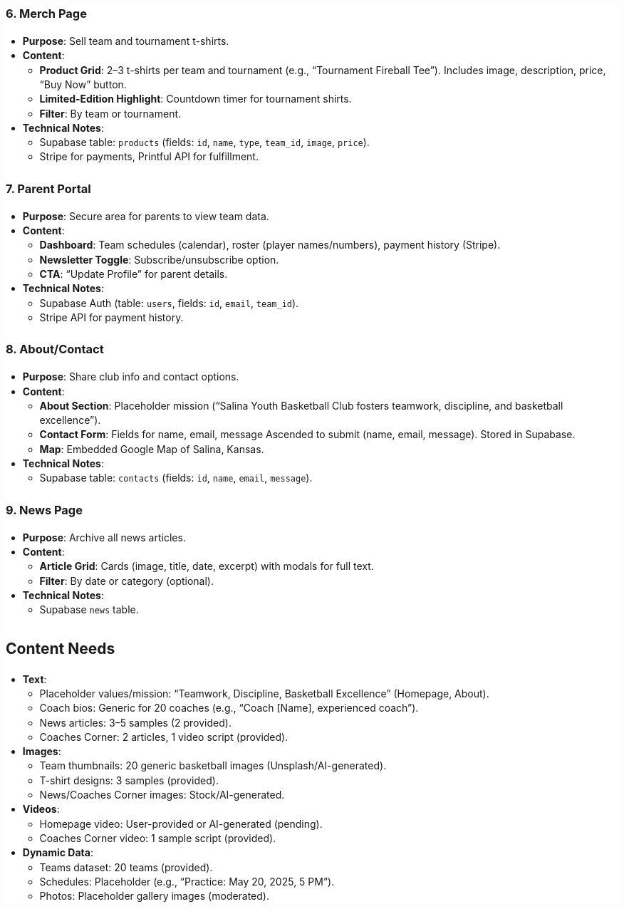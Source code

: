 ### 6. Merch Page
- **Purpose**: Sell team and tournament t-shirts.
- **Content**:
  - **Product Grid**: 2–3 t-shirts per team and tournament (e.g., “Tournament Fireball Tee”). Includes image, description, price, “Buy Now” button.
  - **Limited-Edition Highlight**: Countdown timer for tournament shirts.
  - **Filter**: By team or tournament.
- **Technical Notes**:
  - Supabase table: `products` (fields: `id`, `name`, `type`, `team_id`, `image`, `price`).
  - Stripe for payments, Printful API for fulfillment.

### 7. Parent Portal
- **Purpose**: Secure area for parents to view team data.
- **Content**:
  - **Dashboard**: Team schedules (calendar), roster (player names/numbers), payment history (Stripe).
  - **Newsletter Toggle**: Subscribe/unsubscribe option.
  - **CTA**: “Update Profile” for parent details.
- **Technical Notes**:
  - Supabase Auth (table: `users`, fields: `id`, `email`, `team_id`).
  - Stripe API for payment history.

### 8. About/Contact
- **Purpose**: Share club info and contact options.
- **Content**:
  - **About Section**: Placeholder mission (“Salina Youth Basketball Club fosters teamwork, discipline, and basketball excellence”).
  - **Contact Form**: Fields for name, email, message Ascended to submit (name, email, message). Stored in Supabase.
  - **Map**: Embedded Google Map of Salina, Kansas.
- **Technical Notes**:
  - Supabase table: `contacts` (fields: `id`, `name`, `email`, `message`).

### 9. News Page
- **Purpose**: Archive all news articles.
- **Content**:
  - **Article Grid**: Cards (image, title, date, excerpt) with modals for full text.
  - **Filter**: By date or category (optional).
- **Technical Notes**:
  - Supabase `news` table.

## Content Needs
- **Text**:
  - Placeholder values/mission: “Teamwork, Discipline, Basketball Excellence” (Homepage, About).
  - Coach bios: Generic for 20 coaches (e.g., “Coach [Name], experienced coach”).
  - News articles: 3–5 samples (2 provided).
  - Coaches Corner: 2 articles, 1 video script (provided).
- **Images**:
  - Team thumbnails: 20 generic basketball images (Unsplash/AI-generated).
  - T-shirt designs: 3 samples (provided).
  - News/Coaches Corner images: Stock/AI-generated.
- **Videos**:
  - Homepage video: User-provided or AI-generated (pending).
  - Coaches Corner video: 1 sample script (provided).
- **Dynamic Data**:
  - Teams dataset: 20 teams (provided).
  - Schedules: Placeholder (e.g., “Practice: May 20, 2025, 5 PM”).
  - Photos: Placeholder gallery images (moderated).
